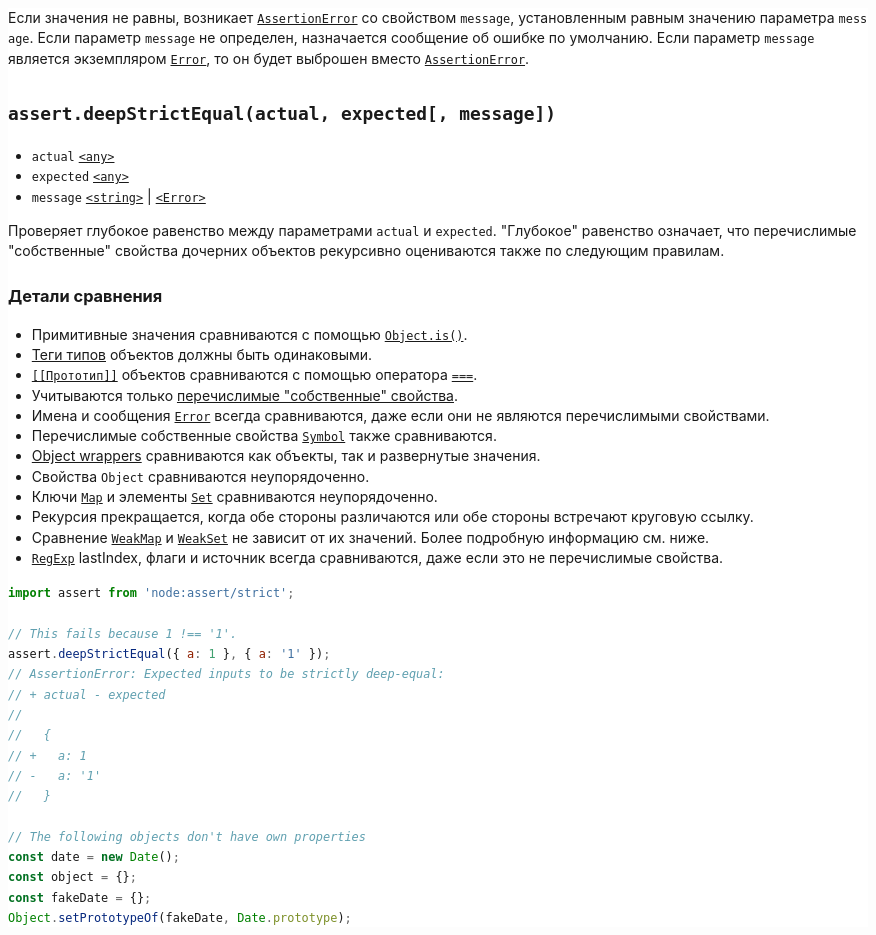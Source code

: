 Если значения не равны, возникает [`AssertionError`](#class-assertassertionerror) со свойством `message`, установленным равным значению параметра `message`. Если параметр `message` не определен, назначается сообщение об ошибке по умолчанию. Если параметр `message` является экземпляром [`Error`](errors.md#class-error), то он будет выброшен вместо [`AssertionError`](#class-assertassertionerror).

## `assert.deepStrictEqual(actual, expected[, message])`

-   `actual` [`<any>`](https://developer.mozilla.org/docs/Web/JavaScript/Data_structures#Data_types)
-   `expected` [`<any>`](https://developer.mozilla.org/docs/Web/JavaScript/Data_structures#Data_types)
-   `message` [`<string>`](https://developer.mozilla.org/docs/Web/JavaScript/Data_structures#String_type) | [`<Error>`](https://developer.mozilla.org/docs/Web/JavaScript/Reference/Global_Objects/Error)

Проверяет глубокое равенство между параметрами `actual` и `expected`. "Глубокое" равенство означает, что перечислимые "собственные" свойства дочерних объектов рекурсивно оцениваются также по следующим правилам.

### Детали сравнения

-   Примитивные значения сравниваются с помощью [`Object.is()`](https://developer.mozilla.org/en-US/docs/Web/JavaScript/Reference/Global_Objects/Object/is).
-   [Теги типов](https://tc39.github.io/ecma262/#sec-object.prototype.tostring) объектов должны быть одинаковыми.
-   [`[[Прототип]]`](https://tc39.github.io/ecma262/#sec-ordinary-object-internal-methods-and-internal-slots) объектов сравниваются с помощью оператора [`===`](https://developer.mozilla.org/en-US/docs/Web/JavaScript/Reference/Operators/Strict_equality).
-   Учитываются только [перечислимые "собственные" свойства](https://developer.mozilla.org/en-US/docs/Web/JavaScript/Enumerability_and_ownership_of_properties).
-   Имена и сообщения [`Error`](errors.md#class-error) всегда сравниваются, даже если они не являются перечислимыми свойствами.
-   Перечислимые собственные свойства [`Symbol`](https://developer.mozilla.org/en-US/docs/Web/JavaScript/Reference/Global_Objects/Symbol) также сравниваются.
-   [Object wrappers](https://developer.mozilla.org/en-US/docs/Glossary/Primitive#Primitive_wrapper_objects_in_JavaScript) сравниваются как объекты, так и развернутые значения.
-   Свойства `Object` сравниваются неупорядоченно.
-   Ключи [`Map`](https://developer.mozilla.org/en-US/docs/Web/JavaScript/Reference/Global_Objects/Map) и элементы [`Set`](https://developer.mozilla.org/en-US/docs/Web/JavaScript/Reference/Global_Objects/Set) сравниваются неупорядоченно.
-   Рекурсия прекращается, когда обе стороны различаются или обе стороны встречают круговую ссылку.
-   Сравнение [`WeakMap`](https://developer.mozilla.org/en-US/docs/Web/JavaScript/Reference/Global_Objects/WeakMap) и [`WeakSet`](https://developer.mozilla.org/en-US/docs/Web/JavaScript/Reference/Global_Objects/WeakSet) не зависит от их значений. Более подробную информацию см. ниже.
-   [`RegExp`](https://developer.mozilla.org/en-US/docs/Web/JavaScript/Guide/Regular_Expressions) lastIndex, флаги и источник всегда сравниваются, даже если это не перечислимые свойства.

```mjs
import assert from 'node:assert/strict';

// This fails because 1 !== '1'.
assert.deepStrictEqual({ a: 1 }, { a: '1' });
// AssertionError: Expected inputs to be strictly deep-equal:
// + actual - expected
//
//   {
// +   a: 1
// -   a: '1'
//   }

// The following objects don't have own properties
const date = new Date();
const object = {};
const fakeDate = {};
Object.setPrototypeOf(fakeDate, Date.prototype);
```